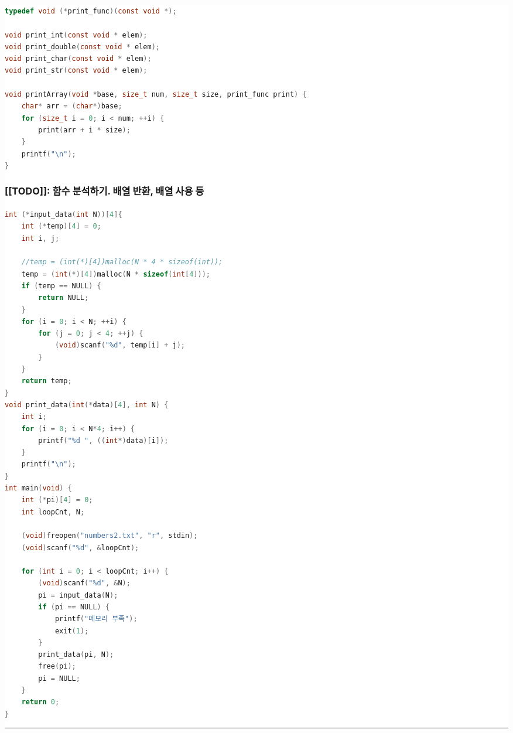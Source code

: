 ```c
typedef void (*print_func)(const void *);

void print_int(const void * elem);
void print_double(const void * elem);
void print_char(const void * elem);
void print_str(const void * elem);

void printArray(void *base, size_t num, size_t size, print_func print) {
	char* arr = (char*)base;
	for (size_t i = 0; i < num; ++i) {
		print(arr + i * size);
	}
	printf("\n");
}
```

### [[TODO]]: 함수 분석하기. 배열 반환, 배열 사용 등
```c hl:1
int (*input_data(int N))[4]{
	int (*temp)[4] = 0;
	int i, j;

	//temp = (int(*)[4])malloc(N * 4 * sizeof(int));
	temp = (int(*)[4])malloc(N * sizeof(int[4]));
	if (temp == NULL) {
		return NULL;
	}
	for (i = 0; i < N; ++i) {
		for (j = 0; j < 4; ++j) {
			(void)scanf("%d", temp[i] + j);
		}
	}
	return temp;
}
void print_data(int(*data)[4], int N) {
	int i;
	for (i = 0; i < N*4; i++) {
		printf("%d ", ((int*)data)[i]);
	}
	printf("\n");
}
int main(void) {
	int (*pi)[4] = 0;
	int loopCnt, N;

	(void)freopen("numbers2.txt", "r", stdin);
	(void)scanf("%d", &loopCnt);

	for (int i = 0; i < loopCnt; i++) {
		(void)scanf("%d", &N);
		pi = input_data(N);
		if (pi == NULL) {
			printf("메모리 부족");
			exit(1);
		}
		print_data(pi, N);
		free(pi);
		pi = NULL;
	}
	return 0;
}
```

---